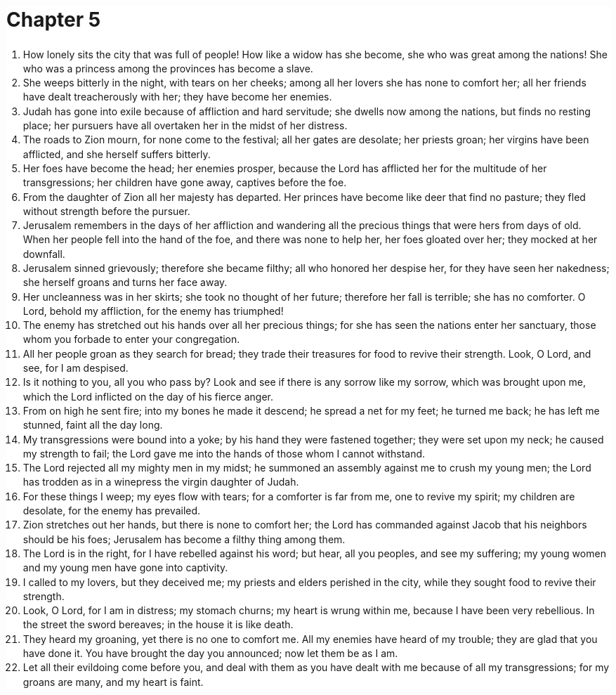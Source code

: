 # Chapter 5

1. How lonely sits the city that was full of people! How like a widow has she become, she who was great among the nations! She who was a princess among the provinces has become a slave.
2. She weeps bitterly in the night, with tears on her cheeks; among all her lovers she has none to comfort her; all her friends have dealt treacherously with her; they have become her enemies.
3. Judah has gone into exile because of affliction and hard servitude; she dwells now among the nations, but finds no resting place; her pursuers have all overtaken her in the midst of her distress.
4. The roads to Zion mourn, for none come to the festival; all her gates are desolate; her priests groan; her virgins have been afflicted, and she herself suffers bitterly.
5. Her foes have become the head; her enemies prosper, because the Lord has afflicted her for the multitude of her transgressions; her children have gone away, captives before the foe.
6. From the daughter of Zion all her majesty has departed. Her princes have become like deer that find no pasture; they fled without strength before the pursuer.
7. Jerusalem remembers in the days of her affliction and wandering all the precious things that were hers from days of old. When her people fell into the hand of the foe, and there was none to help her, her foes gloated over her; they mocked at her downfall.
8. Jerusalem sinned grievously; therefore she became filthy; all who honored her despise her, for they have seen her nakedness; she herself groans and turns her face away.
9. Her uncleanness was in her skirts; she took no thought of her future; therefore her fall is terrible; she has no comforter. O Lord, behold my affliction, for the enemy has triumphed!
10. The enemy has stretched out his hands over all her precious things; for she has seen the nations enter her sanctuary, those whom you forbade to enter your congregation.
11. All her people groan as they search for bread; they trade their treasures for food to revive their strength. Look, O Lord, and see, for I am despised.
12. Is it nothing to you, all you who pass by? Look and see if there is any sorrow like my sorrow, which was brought upon me, which the Lord inflicted on the day of his fierce anger.
13. From on high he sent fire; into my bones he made it descend; he spread a net for my feet; he turned me back; he has left me stunned, faint all the day long.
14. My transgressions were bound into a yoke; by his hand they were fastened together; they were set upon my neck; he caused my strength to fail; the Lord gave me into the hands of those whom I cannot withstand.
15. The Lord rejected all my mighty men in my midst; he summoned an assembly against me to crush my young men; the Lord has trodden as in a winepress the virgin daughter of Judah.
16. For these things I weep; my eyes flow with tears; for a comforter is far from me, one to revive my spirit; my children are desolate, for the enemy has prevailed.
17. Zion stretches out her hands, but there is none to comfort her; the Lord has commanded against Jacob that his neighbors should be his foes; Jerusalem has become a filthy thing among them.
18. The Lord is in the right, for I have rebelled against his word; but hear, all you peoples, and see my suffering; my young women and my young men have gone into captivity.
19. I called to my lovers, but they deceived me; my priests and elders perished in the city, while they sought food to revive their strength.
20. Look, O Lord, for I am in distress; my stomach churns; my heart is wrung within me, because I have been very rebellious. In the street the sword bereaves; in the house it is like death.
21. They heard my groaning, yet there is no one to comfort me. All my enemies have heard of my trouble; they are glad that you have done it. You have brought the day you announced; now let them be as I am.
22. Let all their evildoing come before you, and deal with them as you have dealt with me because of all my transgressions; for my groans are many, and my heart is faint.
